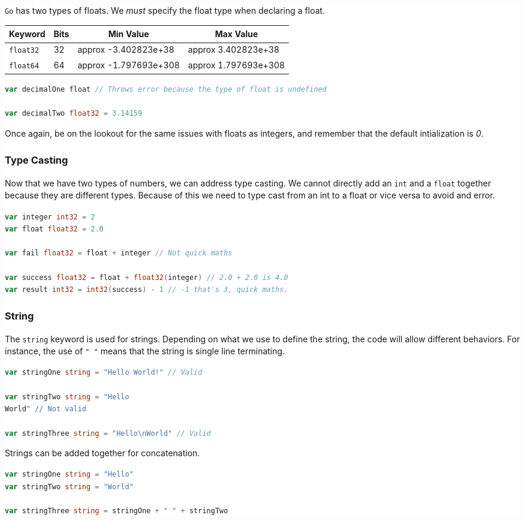 `Go` has two types of floats. We *must* specify the float type when declaring a float.

| Keyword   | Bits | Min Value             | Max Value            |
| --------- | ---- | --------------------- | -------------------- |
| `float32` | 32   | approx -3.402823e+38  | approx 3.402823e+38  |
| `float64` | 64   | approx -1.797693e+308 | approx 1.797693e+308 |

```go
var decimalOne float // Throws error because the type of float is undefined

var decimalTwo float32 = 3.14159
```

Once again, be on the lookout for the same issues with floats as integers, and remember that the default intialization is _0_.

### Type Casting

Now that we have two types of numbers, we can address type casting. We cannot directly add an `int` and a `float` together because they are different types. Because of this we need to type cast from an int to a float or vice versa to avoid and error.

```go
var integer int32 = 2
var float float32 = 2.0

var fail float32 = float + integer // Not quick maths

var success float32 = float + float32(integer) // 2.0 + 2.0 is 4.0
var result int32 = int32(success) - 1 // -1 that's 3, quick maths.
```

### String

The `string` keyword is used for strings. Depending on what we use to define the string, the code will allow different behaviors. For instance, the use of `" "` means that the string is single line terminating.

```go
var stringOne string = "Hello World!" // Valid

var stringTwo string = "Hello
World" // Not valid

var stringThree string = "Hello\nWorld" // Valid
```

Strings can be added together for concatenation.

```go
var stringOne string = "Hello"
var stringTwo string = "World"

var stringThree string = stringOne + " " + stringTwo
```
